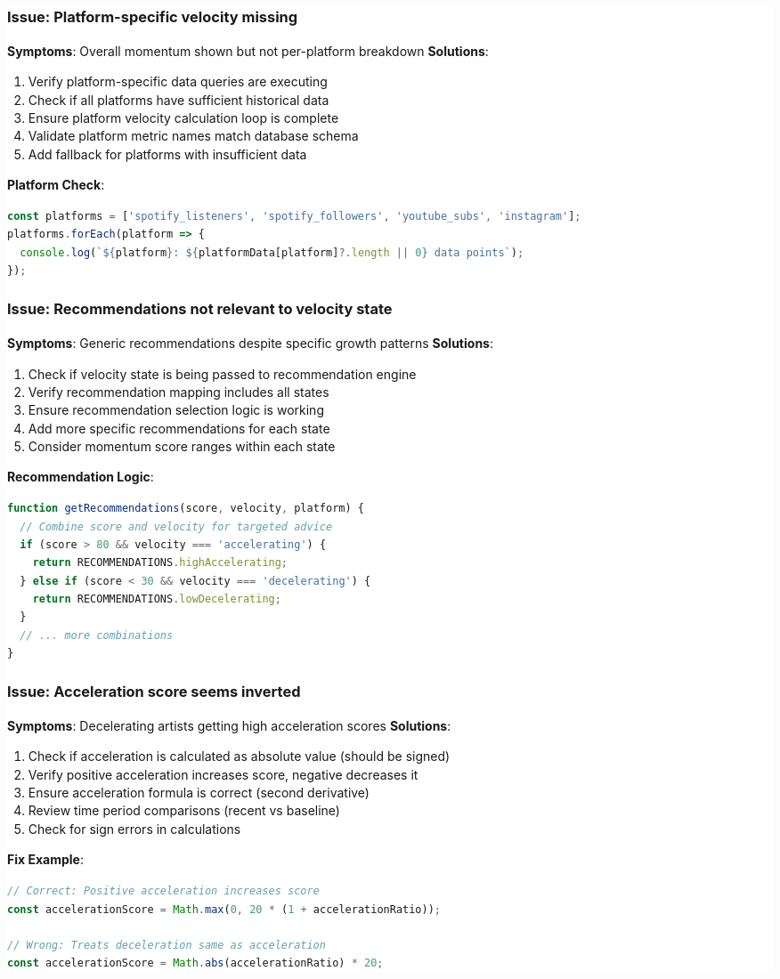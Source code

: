 ### Issue: Platform-specific velocity missing
**Symptoms**: Overall momentum shown but not per-platform breakdown
**Solutions**:
1. Verify platform-specific data queries are executing
2. Check if all platforms have sufficient historical data
3. Ensure platform velocity calculation loop is complete
4. Validate platform metric names match database schema
5. Add fallback for platforms with insufficient data

**Platform Check**:
```javascript
const platforms = ['spotify_listeners', 'spotify_followers', 'youtube_subs', 'instagram'];
platforms.forEach(platform => {
  console.log(`${platform}: ${platformData[platform]?.length || 0} data points`);
});
```

### Issue: Recommendations not relevant to velocity state
**Symptoms**: Generic recommendations despite specific growth patterns
**Solutions**:
1. Check if velocity state is being passed to recommendation engine
2. Verify recommendation mapping includes all states
3. Ensure recommendation selection logic is working
4. Add more specific recommendations for each state
5. Consider momentum score ranges within each state

**Recommendation Logic**:
```javascript
function getRecommendations(score, velocity, platform) {
  // Combine score and velocity for targeted advice
  if (score > 80 && velocity === 'accelerating') {
    return RECOMMENDATIONS.highAccelerating;
  } else if (score < 30 && velocity === 'decelerating') {
    return RECOMMENDATIONS.lowDecelerating;
  }
  // ... more combinations
}
```

### Issue: Acceleration score seems inverted
**Symptoms**: Decelerating artists getting high acceleration scores
**Solutions**:
1. Check if acceleration is calculated as absolute value (should be signed)
2. Verify positive acceleration increases score, negative decreases it
3. Ensure acceleration formula is correct (second derivative)
4. Review time period comparisons (recent vs baseline)
5. Check for sign errors in calculations

**Fix Example**:
```javascript
// Correct: Positive acceleration increases score
const accelerationScore = Math.max(0, 20 * (1 + accelerationRatio));

// Wrong: Treats deceleration same as acceleration
const accelerationScore = Math.abs(accelerationRatio) * 20;
```
